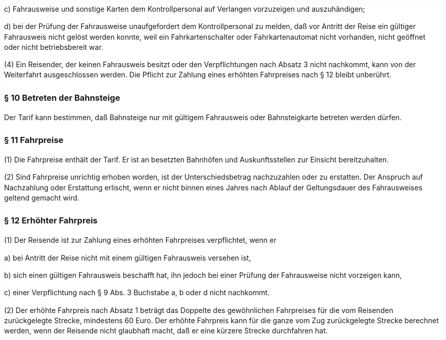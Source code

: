 
c)  Fahrausweise und sonstige Karten dem Kontrollpersonal auf Verlangen
    vorzuzeigen und auszuhändigen;


d)  bei der Prüfung der Fahrausweise unaufgefordert dem Kontrollpersonal
    zu melden, daß vor Antritt der Reise ein gültiger Fahrausweis nicht
    gelöst werden konnte, weil ein Fahrkartenschalter oder
    Fahrkartenautomat nicht vorhanden, nicht geöffnet oder nicht
    betriebsbereit war.




(4) Ein Reisender, der keinen Fahrausweis besitzt oder den
Verpflichtungen nach Absatz 3 nicht nachkommt, kann von der
Weiterfahrt ausgeschlossen werden. Die Pflicht zur Zahlung eines
erhöhten Fahrpreises nach § 12 bleibt unberührt.


### § 10 Betreten der Bahnsteige

Der Tarif kann bestimmen, daß Bahnsteige nur mit gültigem Fahrausweis
oder Bahnsteigkarte betreten werden dürfen.


### § 11 Fahrpreise

(1) Die Fahrpreise enthält der Tarif. Er ist an besetzten Bahnhöfen
und Auskunftsstellen zur Einsicht bereitzuhalten.

(2) Sind Fahrpreise unrichtig erhoben worden, ist der
Unterschiedsbetrag nachzuzahlen oder zu erstatten. Der Anspruch auf
Nachzahlung oder Erstattung erlischt, wenn er nicht binnen eines
Jahres nach Ablauf der Geltungsdauer des Fahrausweises geltend gemacht
wird.


### § 12 Erhöhter Fahrpreis

(1) Der Reisende ist zur Zahlung eines erhöhten Fahrpreises
verpflichtet, wenn er

a)  bei Antritt der Reise nicht mit einem gültigen Fahrausweis versehen
    ist,


b)  sich einen gültigen Fahrausweis beschafft hat, ihn jedoch bei einer
    Prüfung der Fahrausweise nicht vorzeigen kann,


c)  einer Verpflichtung nach § 9 Abs. 3 Buchstabe a, b oder d nicht
    nachkommt.




(2) Der erhöhte Fahrpreis nach Absatz 1 beträgt das Doppelte des
gewöhnlichen Fahrpreises für die vom Reisenden zurückgelegte Strecke,
mindestens 60 Euro. Der erhöhte Fahrpreis kann für die ganze vom Zug
zurückgelegte Strecke berechnet werden, wenn der Reisende nicht
glaubhaft macht, daß er eine kürzere Strecke durchfahren hat.
